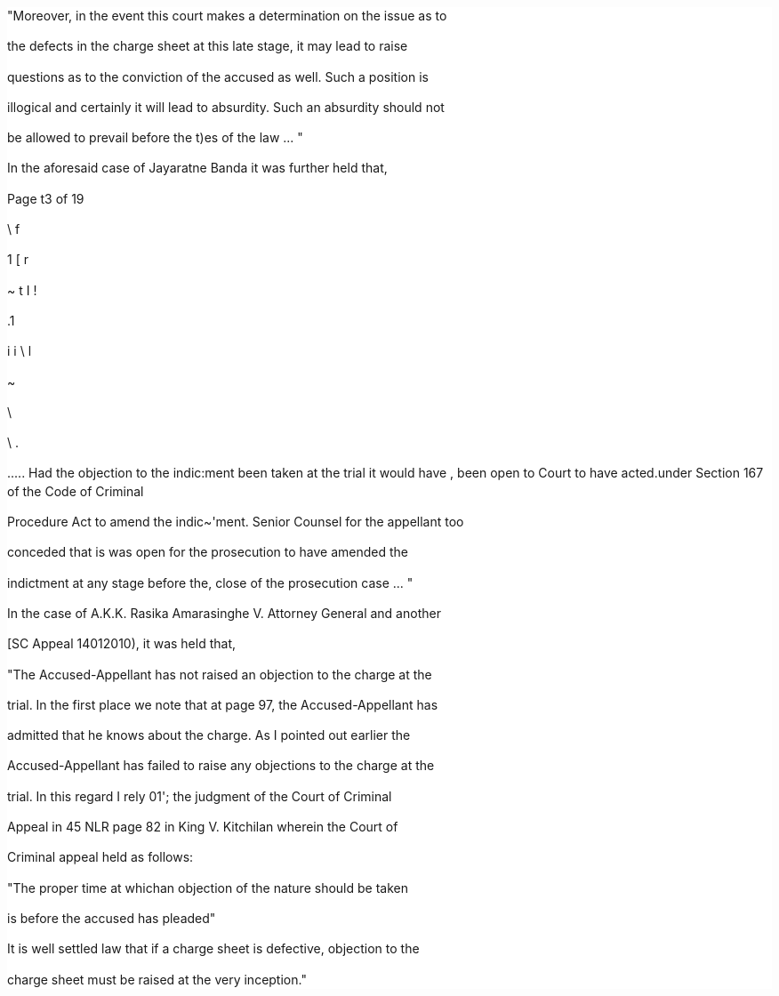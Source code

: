 "Moreover, in the event this court makes a determination on the issue as to

the defects in the charge sheet at this late stage, it may lead to raise

questions as to the conviction of the accused as well. Such a position is

illogical and certainly it will lead to absurdity. Such an absurdity should not

be allowed to prevail before the t)es of the law ... "

In the aforesaid case of Jayaratne Banda it was further held that,

Page t3 of 19

\ f

1 [ r

~ t I !

.1

i i \ l

~

\

\ .

..... Had the objection to the indic:ment been taken at the trial it would have , been open to Court to have acted.under Section 167 of the Code of Criminal

Procedure Act to amend the indic~'ment. Senior Counsel for the appellant too

conceded that is was open for the prosecution to have amended the

indictment at any stage before the, close of the prosecution case ... "

In the case of A.K.K. Rasika Amarasinghe V. Attorney General and another

[SC Appeal 14012010), it was held that,

"The Accused-Appellant has not raised an objection to the charge at the

trial. In the first place we note that at page 97, the Accused-Appellant has

admitted that he knows about the charge. As I pointed out earlier the

Accused-Appellant has failed to raise any objections to the charge at the

trial. In this regard I rely 01'; the judgment of the Court of Criminal

Appeal in 45 NLR page 82 in King V. Kitchilan wherein the Court of

Criminal appeal held as follows:

"The proper time at whichan objection of the nature should be taken

is before the accused has pleaded"

It is well settled law that if a charge sheet is defective, objection to the

charge sheet must be raised at the very inception."
